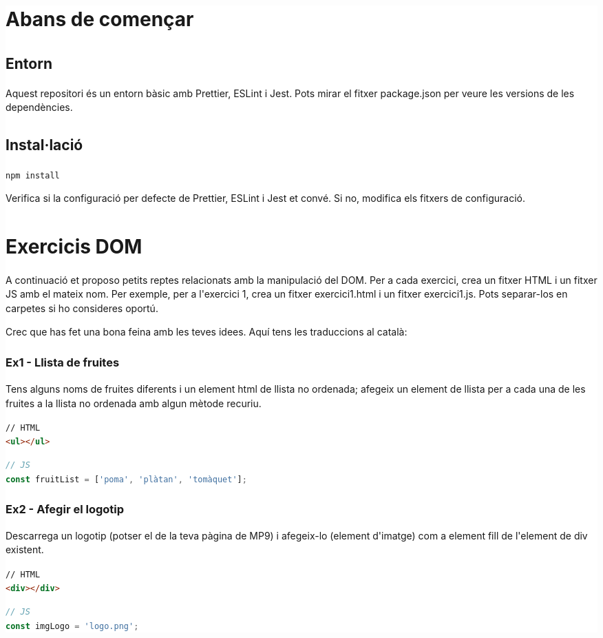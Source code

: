 # Abans de començar

## Entorn

Aquest repositori és un entorn bàsic amb Prettier, ESLint i Jest. Pots mirar el fitxer package.json per veure les versions de les dependències.

## Instal·lació

```bash
npm install
```

Verifica si la configuració per defecte de Prettier, ESLint i Jest et convé. Si no, modifica els fitxers de configuració.

# Exercicis DOM

A continuació et proposo petits reptes relacionats amb la manipulació del DOM. Per a cada exercici, crea un fitxer HTML i un fitxer JS amb el mateix nom. Per exemple, per a l'exercici 1, crea un fitxer exercici1.html i un fitxer exercici1.js. Pots separar-los en carpetes si ho consideres oportú.

Crec que has fet una bona feina amb les teves idees. Aquí tens les traduccions al català:

### Ex1 - Llista de fruites

Tens alguns noms de fruites diferents i un element html de llista no ordenada; afegeix un element de llista per a cada una de les fruites a la llista no ordenada amb algun mètode recuriu.

```html
// HTML
<ul></ul>
```

```js
// JS
const fruitList = ['poma', 'plàtan', 'tomàquet'];
```

### Ex2 - Afegir el logotip

Descarrega un logotip (potser el de la teva pàgina de MP9) i afegeix-lo (element d'imatge) com a element fill de l'element de div existent.

```html
// HTML
<div></div>
```

```js
// JS
const imgLogo = 'logo.png';
```
